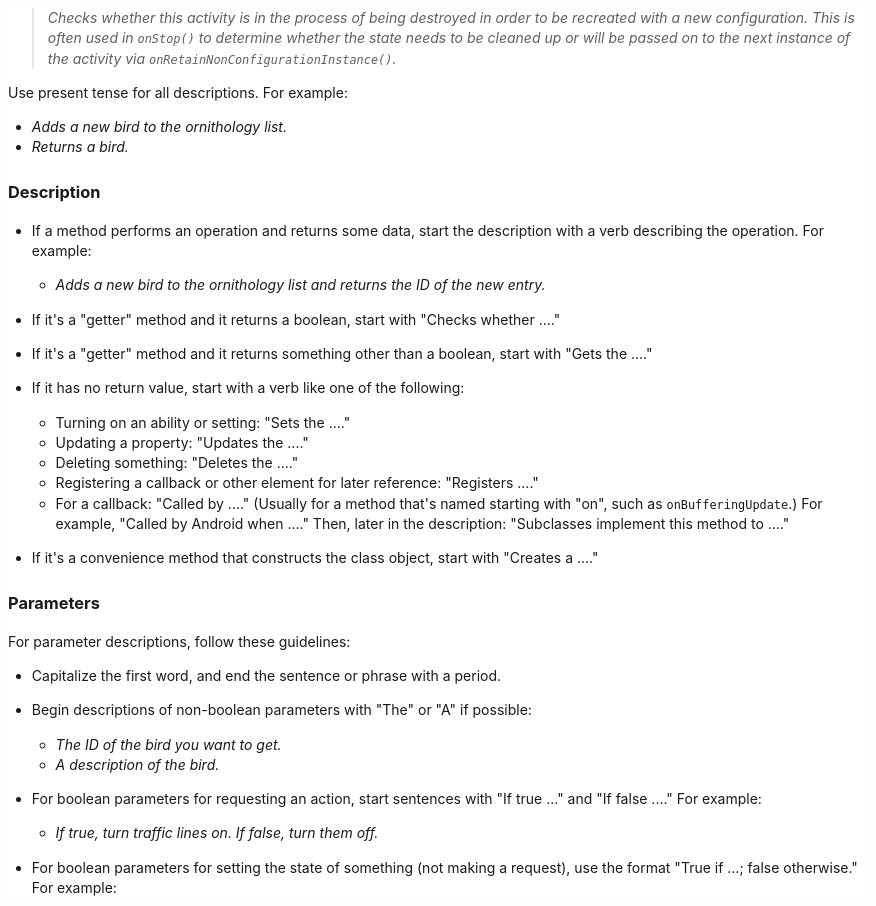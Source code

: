 > _Checks whether this activity is in the process of being destroyed in order to
> be recreated with a new configuration. This is often used in `onStop()` to
> determine whether the state needs to be cleaned up or will be passed on to the
> next instance of the activity via `onRetainNonConfigurationInstance()`._

Use present tense for all descriptions. For example:

- _Adds a new bird to the ornithology list._
- _Returns a bird._

### Description

- If a method performs an operation and returns some data, start the description
  with a verb describing the operation. For example:

  - _Adds a new bird to the ornithology list and returns the ID of the new
    entry._

- If it's a "getter" method and it returns a boolean, start with "Checks whether
  ...."

- If it's a "getter" method and it returns something other than a boolean, start
  with "Gets the ...."

- If it has no return value, start with a verb like one of the following:

  - Turning on an ability or setting: "Sets the ...."
  - Updating a property: "Updates the ...."
  - Deleting something: "Deletes the ...."
  - Registering a callback or other element for later reference: "Registers
    ...."
  - For a callback: "Called by ...." (Usually for a method that's named starting
    with "on", such as `onBufferingUpdate`.) For example, "Called by Android
    when ...." Then, later in the description: "Subclasses implement this method
    to ...."

- If it's a convenience method that constructs the class object, start with
  "Creates a ...."

### Parameters

For parameter descriptions, follow these guidelines:

- Capitalize the first word, and end the sentence or phrase with a period.

- Begin descriptions of non-boolean parameters with "The" or "A" if possible:

  - _The ID of the bird you want to get._
  - _A description of the bird._

- For boolean parameters for requesting an action, start sentences with "If true
  ..." and "If false ...." For example:

  - _If true, turn traffic lines on. If false, turn them off._

- For boolean parameters for setting the state of something (not making a
  request), use the format "True if ...; false otherwise." For example:
